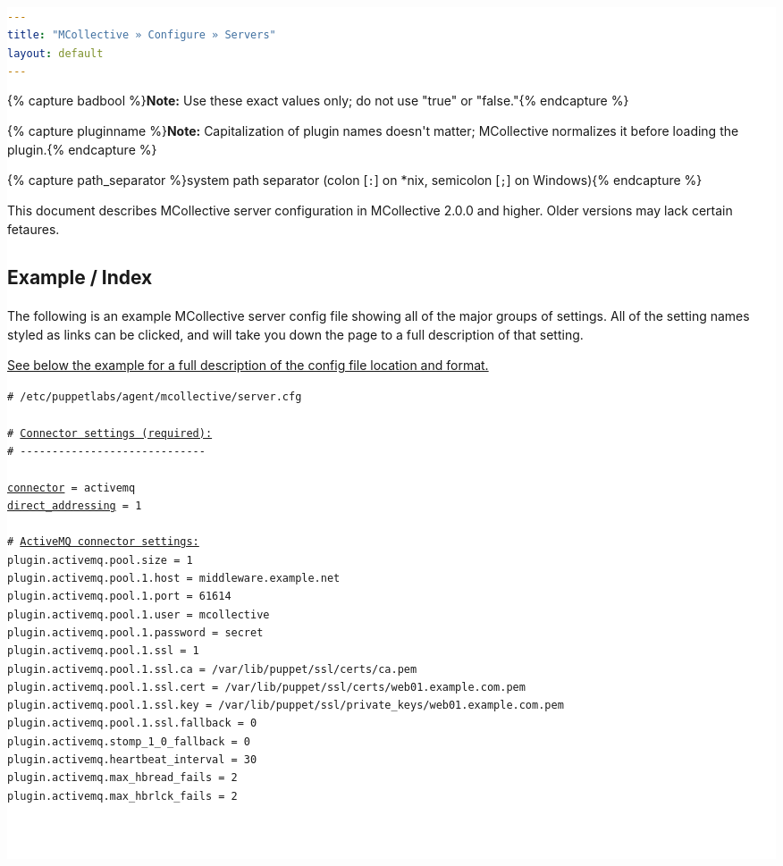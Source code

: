 ```yaml
---
title: "MCollective » Configure » Servers"
layout: default
---
```



[middleware]: /mcollective/deploy/middleware/
[filters]: /mcollective/reference/ui/filters.html
[plugin_directory]: http://projects.puppetlabs.com/projects/mcollective-plugins/wiki
[subcollectives]: /mcollective/reference/basic/subcollectives.html
[registration]: /mcollective/reference/plugins/registration.html
[puppetdb]: /puppetdb/
[security_plugin]: #security-plugin-settings
[auditing]: /mcollective/simplerpc/auditing.html
[authorization]: /mcollective/simplerpc/authorization.html
[actionpolicy]: http://projects.puppetlabs.com/projects/mcollective-plugins/wiki/AuthorizationActionPolicy
[security_aes]: /mcollective/reference/plugins/security_aes.html
[security_overview]: /mcollective/security.html
[ssl_plugin]: /mcollective/reference/plugins/security_ssl.html
[activemq_tls_verified]: /mcollective/reference/integration/activemq_ssl.html#ca-verified-tls
[activemq_connector]: /mcollective/reference/plugins/connector_activemq.html
[rabbitmq_connector]: /mcollective/reference/plugins/connector_rabbitmq.html
[stdlib]: http://forge.puppetlabs.com/puppetlabs/stdlib
[client_config_ssl_plugin]: ./client.html#ssl-plugin-settings

{% capture badbool %}**Note:** Use these exact values only; do not use "true" or "false."{% endcapture %}

{% capture pluginname %}**Note:** Capitalization of plugin names doesn't matter; MCollective normalizes it before loading the plugin.{% endcapture %}

{% capture path_separator %}system path separator (colon \[`:`\] on \*nix, semicolon \[`;`\] on Windows){% endcapture %}



This document describes MCollective server configuration in MCollective 2.0.0 and higher. Older versions may lack certain fetaures.


Example / Index
-----

The following is an example MCollective server config file showing all of the major groups of settings. All of the setting names styled as links can be clicked, and will take you down the page to a full description of that setting.

[See below the example for a full description of the config file location and format.](#the-server-config-files)

<pre><code># /etc/puppetlabs/agent/mcollective/server.cfg

# <a href="#connector-settings">Connector settings (required):</a>
# -----------------------------

<a href="#connector">connector</a> = activemq
<a href="#directaddressing">direct_addressing</a> = 1

# <a href="#activemq-connector-settings">ActiveMQ connector settings:</a>
plugin.activemq.pool.size = 1
plugin.activemq.pool.1.host = middleware.example.net
plugin.activemq.pool.1.port = 61614
plugin.activemq.pool.1.user = mcollective
plugin.activemq.pool.1.password = secret
plugin.activemq.pool.1.ssl = 1
plugin.activemq.pool.1.ssl.ca = /var/lib/puppet/ssl/certs/ca.pem
plugin.activemq.pool.1.ssl.cert = /var/lib/puppet/ssl/certs/web01.example.com.pem
plugin.activemq.pool.1.ssl.key = /var/lib/puppet/ssl/private_keys/web01.example.com.pem
plugin.activemq.pool.1.ssl.fallback = 0
plugin.activemq.stomp_1_0_fallback = 0
plugin.activemq.heartbeat_interval = 30
plugin.activemq.max_hbread_fails = 2
plugin.activemq.max_hbrlck_fails = 2
